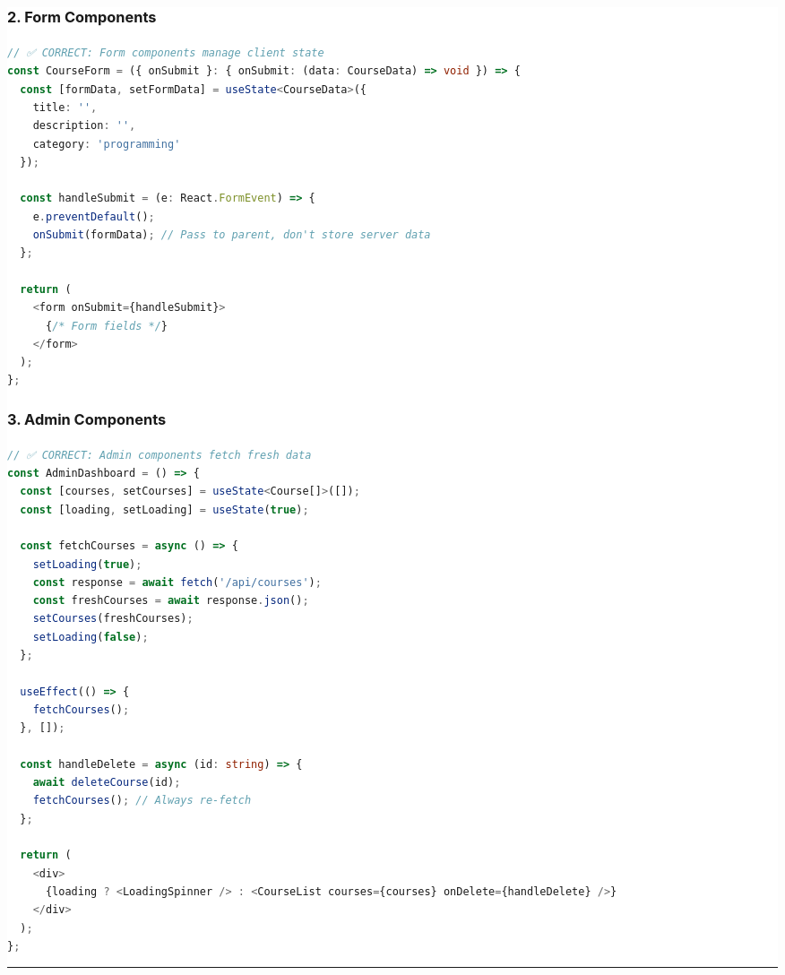 ### **2. Form Components**
```typescript
// ✅ CORRECT: Form components manage client state
const CourseForm = ({ onSubmit }: { onSubmit: (data: CourseData) => void }) => {
  const [formData, setFormData] = useState<CourseData>({
    title: '',
    description: '',
    category: 'programming'
  });
  
  const handleSubmit = (e: React.FormEvent) => {
    e.preventDefault();
    onSubmit(formData); // Pass to parent, don't store server data
  };
  
  return (
    <form onSubmit={handleSubmit}>
      {/* Form fields */}
    </form>
  );
};
```

### **3. Admin Components**
```typescript
// ✅ CORRECT: Admin components fetch fresh data
const AdminDashboard = () => {
  const [courses, setCourses] = useState<Course[]>([]);
  const [loading, setLoading] = useState(true);
  
  const fetchCourses = async () => {
    setLoading(true);
    const response = await fetch('/api/courses');
    const freshCourses = await response.json();
    setCourses(freshCourses);
    setLoading(false);
  };
  
  useEffect(() => {
    fetchCourses();
  }, []);
  
  const handleDelete = async (id: string) => {
    await deleteCourse(id);
    fetchCourses(); // Always re-fetch
  };
  
  return (
    <div>
      {loading ? <LoadingSpinner /> : <CourseList courses={courses} onDelete={handleDelete} />}
    </div>
  );
};
```

---